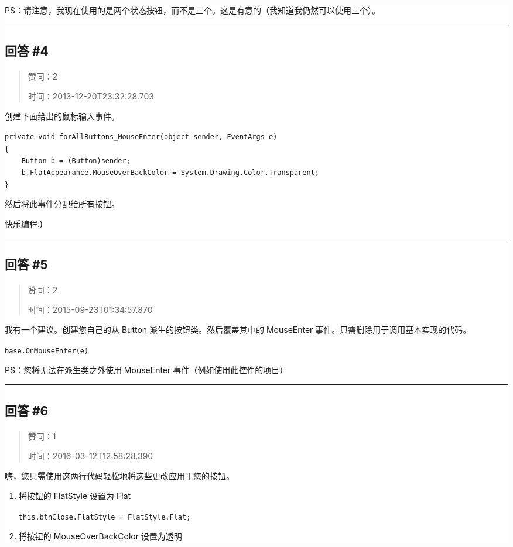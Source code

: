 PS：请注意，我现在使用的是两个状态按钮，而不是三个。这是有意的（我知道我仍然可以使用三个）。

* * *

## 回答 #4

> 赞同：2
> 
> 时间：2013-12-20T23:32:28.703

创建下面给出的鼠标输入事件。

```
private void forAllButtons_MouseEnter(object sender, EventArgs e)
{
    Button b = (Button)sender;
    b.FlatAppearance.MouseOverBackColor = System.Drawing.Color.Transparent;
} 
```

然后将此事件分配给所有按钮。

快乐编程:)

* * *

## 回答 #5

> 赞同：2
> 
> 时间：2015-09-23T01:34:57.870

我有一个建议。创建您自己的从 Button 派生的按钮类。然后覆盖其中的 MouseEnter 事件。只需删除用于调用基本实现的代码。

```
base.OnMouseEnter(e) 
```

PS：您将无法在派生类之外使用 MouseEnter 事件（例如使用此控件的项目）

* * *

## 回答 #6

> 赞同：1
> 
> 时间：2016-03-12T12:58:28.390

嗨，您只需使用这两行代码轻松地将这些更改应用于您的按钮。

1.  将按钮的 FlatStyle 设置为 Flat

    ```
    this.btnClose.FlatStyle = FlatStyle.Flat; 
    ```

2.  将按钮的 MouseOverBackColor 设置为透明
